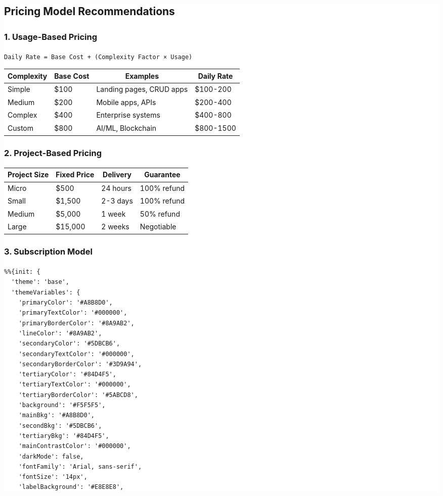 </div>

## Pricing Model Recommendations

### 1. Usage-Based Pricing

```
Daily Rate = Base Cost + (Complexity Factor × Usage)
```

<div class="mermaid-diagram-wrapper">

| Complexity | Base Cost | Examples | Daily Rate |
|------------|-----------|----------|------------|
| Simple | $100 | Landing pages, CRUD apps | $100-200 |
| Medium | $200 | Mobile apps, APIs | $200-400 |
| Complex | $400 | Enterprise systems | $400-800 |
| Custom | $800 | AI/ML, Blockchain | $800-1500 |

</div>

### 2. Project-Based Pricing

<div class="mermaid-diagram-wrapper">

| Project Size | Fixed Price | Delivery | Guarantee |
|--------------|-------------|----------|-----------|
| Micro | $500 | 24 hours | 100% refund |
| Small | $1,500 | 2-3 days | 100% refund |
| Medium | $5,000 | 1 week | 50% refund |
| Large | $15,000 | 2 weeks | Negotiable |

</div>

### 3. Subscription Model

<div class="mermaid-diagram-wrapper">

```mermaid
%%{init: {
  'theme': 'base',
  'themeVariables': {
    'primaryColor': '#A8B8D0',
    'primaryTextColor': '#000000',
    'primaryBorderColor': '#8A9AB2',
    'lineColor': '#8A9AB2',
    'secondaryColor': '#5DBCB6',
    'secondaryTextColor': '#000000',
    'secondaryBorderColor': '#3D9A94',
    'tertiaryColor': '#84D4F5',
    'tertiaryTextColor': '#000000',
    'tertiaryBorderColor': '#5ABCD8',
    'background': '#F5F5F5',
    'mainBkg': '#A8B8D0',
    'secondBkg': '#5DBCB6',
    'tertiaryBkg': '#84D4F5',
    'mainContrastColor': '#000000',
    'darkMode': false,
    'fontFamily': 'Arial, sans-serif',
    'fontSize': '14px',
    'labelBackground': '#E8E8E8',
```